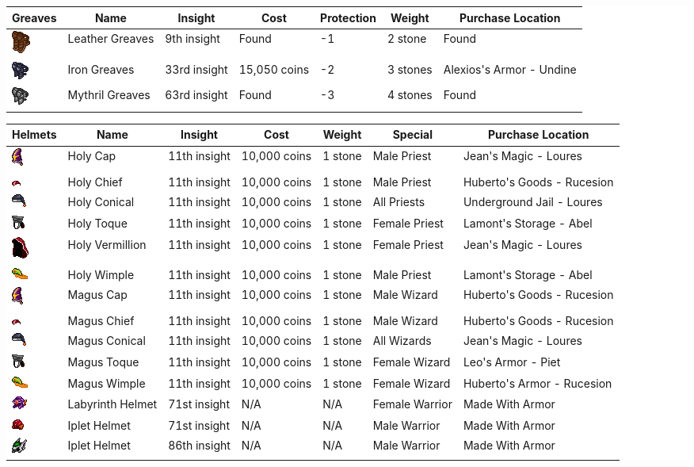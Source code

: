 |Greaves|Name|Insight|Cost|Protection|Weight|Purchase Location|
|-|-|-|-|-|-|-|
|![Leather Greaves](images/lethalia_lioarlan_misc_greaves_1.png)|Leather Greaves|9th insight|Found|-1|2 stone|Found|
|![Iron Greaves](images/lethalia_lioarlan_misc_greaves_2.png)|Iron Greaves|33rd insight|15,050 coins|-2|3 stones|Alexios's Armor - Undine|
|![Mythril Greaves](images/lethalia_lioarlan_misc_greaves_3.png)|Mythril Greaves|63rd insight|Found|-3|4 stones|Found|

|Helmets|Name|Insight|Cost|Weight|Special|Purchase Location|
|-|-|-|-|-|-|-|
|![Holy Cap](images/lethalia_lioarlan_misc_hats_1.png)|Holy Cap|11th insight|10,000 coins|1 stone|Male Priest|Jean's Magic - Loures|
|![Holy Chief](images/lethalia_lioarlan_misc_hats_2.png)|Holy Chief|11th insight|10,000 coins|1 stone|Male Priest|Huberto's Goods - Rucesion|
|![Holy Conical](images/lethalia_lioarlan_misc_hats_3.png)|Holy Conical|11th insight|10,000 coins|1 stone|All Priests|Underground Jail - Loures|
|![Holy Toque](images/lethalia_lioarlan_misc_hats_4.png)|Holy Toque|11th insight|10,000 coins|1 stone|Female Priest|Lamont's Storage - Abel|
|![Holy Vermillion](images/lethalia_lioarlan_misc_hats_5.png)|Holy Vermillion|11th insight|10,000 coins|1 stone|Female Priest|Jean's Magic - Loures|
|![Holy Wimple](images/lethalia_lioarlan_misc_hats_6.png)|Holy Wimple|11th insight|10,000 coins|1 stone|Male Priest|Lamont's Storage - Abel|
|![Magus Cap](images/lethalia_lioarlan_misc_hats_7.png)|Magus Cap|11th insight|10,000 coins|1 stone|Male Wizard|Huberto's Goods - Rucesion|
|![Magus Chief](images/lethalia_lioarlan_misc_hats_8.png)|Magus Chief|11th insight|10,000 coins|1 stone|Male Wizard|Huberto's Goods - Rucesion|
|![Magus Conical](images/lethalia_lioarlan_misc_hats_9.png)|Magus Conical|11th insight|10,000 coins|1 stone|All Wizards|Jean's Magic - Loures|
|![Magus Toque](images/lethalia_lioarlan_misc_hats_10.png)|Magus Toque|11th insight|10,000 coins|1 stone|Female Wizard|Leo's Armor - Piet|
|![Magus Wimple](images/lethalia_lioarlan_misc_hats_11.png)|Magus Wimple|11th insight|10,000 coins|1 stone|Female Wizard|Huberto's Armor - Rucesion|
|![Labryrinth Helmet](images/lethalia_lioarlan_misc_hats_12.png)|Labyrinth Helmet|71st insight|N/A|N/A|Female Warrior|Made With Armor|
|![Iplet Helmet](images/lethalia_lioarlan_misc_hats_13.png)|Iplet Helmet|71st insight|N/A|N/A|Male Warrior|Made With Armor|
|![Platemail Helmet](images/lethalia_lioarlan_misc_hats_14.png)|Iplet Helmet|86th insight|N/A|N/A|Male Warrior|Made With Armor|
